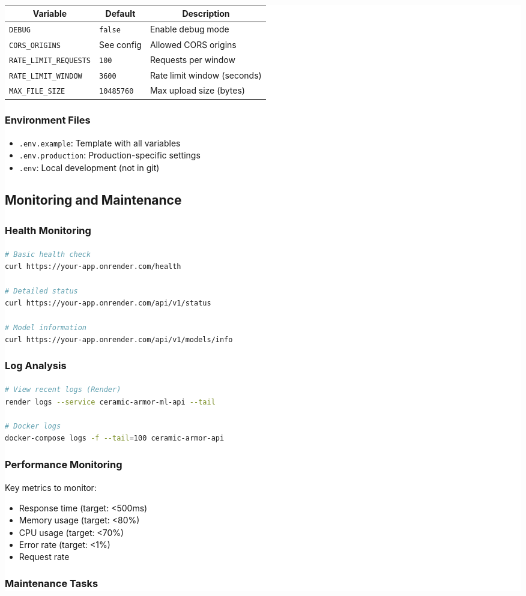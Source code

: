 | Variable | Default | Description |
|----------|---------|-------------|
| `DEBUG` | `false` | Enable debug mode |
| `CORS_ORIGINS` | See config | Allowed CORS origins |
| `RATE_LIMIT_REQUESTS` | `100` | Requests per window |
| `RATE_LIMIT_WINDOW` | `3600` | Rate limit window (seconds) |
| `MAX_FILE_SIZE` | `10485760` | Max upload size (bytes) |

### Environment Files

- `.env.example`: Template with all variables
- `.env.production`: Production-specific settings
- `.env`: Local development (not in git)

## Monitoring and Maintenance

### Health Monitoring

```bash
# Basic health check
curl https://your-app.onrender.com/health

# Detailed status
curl https://your-app.onrender.com/api/v1/status

# Model information
curl https://your-app.onrender.com/api/v1/models/info
```

### Log Analysis

```bash
# View recent logs (Render)
render logs --service ceramic-armor-ml-api --tail

# Docker logs
docker-compose logs -f --tail=100 ceramic-armor-api
```

### Performance Monitoring

Key metrics to monitor:
- Response time (target: <500ms)
- Memory usage (target: <80%)
- CPU usage (target: <70%)
- Error rate (target: <1%)
- Request rate

### Maintenance Tasks
